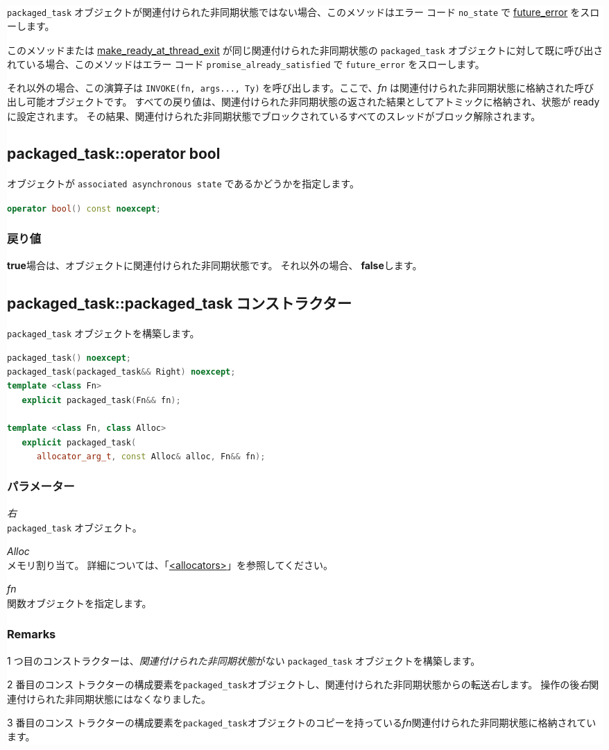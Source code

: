 `packaged_task` オブジェクトが関連付けられた非同期状態ではない場合、このメソッドはエラー コード `no_state` で [future_error](../standard-library/future-error-class.md) をスローします。

このメソッドまたは [make_ready_at_thread_exit](#make_ready_at_thread_exit) が同じ関連付けられた非同期状態の `packaged_task` オブジェクトに対して既に呼び出されている場合、このメソッドはエラー コード `promise_already_satisfied` で `future_error` をスローします。

それ以外の場合、この演算子は `INVOKE(fn, args..., Ty)` を呼び出します。ここで、*fn* は関連付けられた非同期状態に格納された呼び出し可能オブジェクトです。 すべての戻り値は、関連付けられた非同期状態の返された結果としてアトミックに格納され、状態が ready に設定されます。 その結果、関連付けられた非同期状態でブロックされているすべてのスレッドがブロック解除されます。

## <a name="op_bool"></a>  packaged_task::operator bool

オブジェクトが `associated asynchronous state` であるかどうかを指定します。

```cpp
operator bool() const noexcept;
```

### <a name="return-value"></a>戻り値

**true**場合は、オブジェクトに関連付けられた非同期状態です。 それ以外の場合、 **false**します。

## <a name="packaged_task"></a>  packaged_task::packaged_task コンストラクター

`packaged_task` オブジェクトを構築します。

```cpp
packaged_task() noexcept;
packaged_task(packaged_task&& Right) noexcept;
template <class Fn>
   explicit packaged_task(Fn&& fn);

template <class Fn, class Alloc>
   explicit packaged_task(
      allocator_arg_t, const Alloc& alloc, Fn&& fn);
```

### <a name="parameters"></a>パラメーター

*右*<br/>
`packaged_task` オブジェクト。

*Alloc*<br/>
メモリ割り当て。 詳細については、「[\<allocators>](../standard-library/allocators-header.md)」を参照してください。

*fn*<br/>
関数オブジェクトを指定します。

### <a name="remarks"></a>Remarks

1 つ目のコンストラクターは、*関連付けられた非同期状態*がない `packaged_task` オブジェクトを構築します。

2 番目のコンス トラクターの構成要素を`packaged_task`オブジェクトし、関連付けられた非同期状態からの転送*右*します。 操作の後*右*関連付けられた非同期状態にはなくなりました。

3 番目のコンス トラクターの構成要素を`packaged_task`オブジェクトのコピーを持っている*fn*関連付けられた非同期状態に格納されています。
